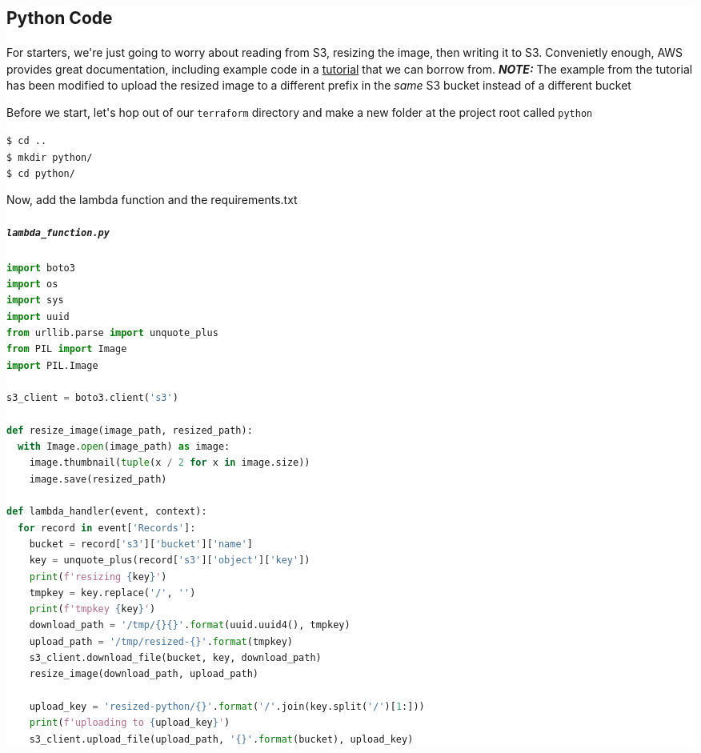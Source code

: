 ## Python Code
For starters, we're just going to worry about reading from S3, resizing the image,
then writing it to S3. Convenietly enough, AWS provides great documentation, including example code in a [tutorial](https://docs.aws.amazon.com/lambda/latest/dg/with-s3-tutorial.html) that we can borrow from.
___NOTE:___ The example from the tutorial has been modified to upload the resized image to a different prefix in the _same_ S3 bucket instead of a different bucket

Before we start, let's hop out of our `terraform` directory and make a new folder at the project root called `python`
```shell
$ cd ..
$ mkdir python/
$ cd python/
```

Now, add the lambda function and the requirements.txt

##### __`lambda_function.py`__
```python
import boto3
import os
import sys
import uuid
from urllib.parse import unquote_plus
from PIL import Image
import PIL.Image
            
s3_client = boto3.client('s3')
            
def resize_image(image_path, resized_path):
  with Image.open(image_path) as image:
    image.thumbnail(tuple(x / 2 for x in image.size))
    image.save(resized_path)
            
def lambda_handler(event, context):
  for record in event['Records']:
    bucket = record['s3']['bucket']['name']
    key = unquote_plus(record['s3']['object']['key'])
    print(f'resizing {key}')
    tmpkey = key.replace('/', '')
    print(f'tmpkey {key}')
    download_path = '/tmp/{}{}'.format(uuid.uuid4(), tmpkey)
    upload_path = '/tmp/resized-{}'.format(tmpkey)
    s3_client.download_file(bucket, key, download_path)
    resize_image(download_path, upload_path)

    upload_key = 'resized-python/{}'.format('/'.join(key.split('/')[1:]))
    print(f'uploading to {upload_key}')
    s3_client.upload_file(upload_path, '{}'.format(bucket), upload_key)
```
